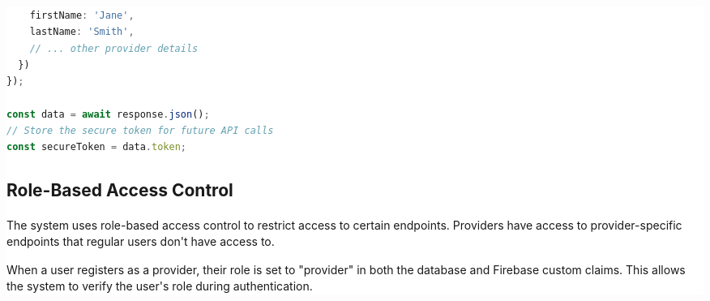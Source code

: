 ```javascript
    firstName: 'Jane',
    lastName: 'Smith',
    // ... other provider details
  })
});

const data = await response.json();
// Store the secure token for future API calls
const secureToken = data.token;
```

## Role-Based Access Control

The system uses role-based access control to restrict access to certain endpoints. Providers have access to provider-specific endpoints that regular users don't have access to.

When a user registers as a provider, their role is set to "provider" in both the database and Firebase custom claims. This allows the system to verify the user's role during authentication.
